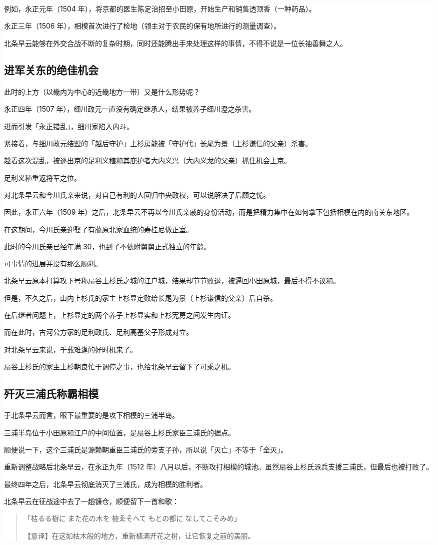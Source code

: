 例如，永正元年（1504 年），将京都的医生陈定治招至小田原，开始生产和销售透顶香（一种药品）。

永正三年（1506 年），相模首次进行了检地（领主对于农民的保有地所进行的测量调查）。

北条早云能够在外交合战不断的复杂时期，同时还能腾出手来处理这样的事情，不得不说是一位长袖善舞之人。

## 进军关东的绝佳机会

此时的上方（以畿内为中心的近畿地方一带）又是什么形势呢？

永正四年（1507 年），细川政元一直没有确定继承人，结果被养子细川澄之杀害。

进而引发「永正错乱」，细川家陷入内斗。

紧接着，与细川政元结盟的「越后守护」上杉房能被「守护代」长尾为景（上杉谦信的父亲）杀害。

趁着这次混乱，被逐出京的足利义稙和其庇护者大内义兴（大内义龙的父亲）抓住机会上京。

足利义稙重返将军之位。

对北条早云和今川氏亲来说，对自己有利的人回归中央政权，可以说解决了后顾之忧。

因此，永正六年（1509 年）之后，北条早云不再以今川氏亲戚的身份活动，而是把精力集中在如何拿下包括相模在内的南关东地区。

在这期间，今川氏亲迎娶了有藤原北家血统的寿桂尼做正室。

此时的今川氏亲已经年满 30，也到了不依附舅舅正式独立的年龄。

可事情的进展并没有那么顺利。

北条早云原本打算攻下号称扇谷上杉氏之城的江户城，结果却节节败退，被逼回小田原城，最后不得不议和。

但是，不久之后，山内上杉氏的家主上杉显定败给长尾为景（上杉谦信的父亲）后自杀。

在后继者问题上，上杉显定的两个养子上杉显实和上杉宪房之间发生内讧。

而在此时，古河公方家的足利政氏、足利高基父子形成对立。

对北条早云来说，千载难逢的好时机来了。

扇谷上杉氏的家主上杉朝良忙于调停之事，也给北条早云留下了可乘之机。

## 歼灭三浦氏称霸相模

于北条早云而言，眼下最重要的是攻下相模的三浦半岛。

三浦半岛位于小田原和江户的中间位置，是扇谷上杉氏家臣三浦氏的据点。

顺便说一下，这个三浦氏是源赖朝重臣三浦氏的旁支子孙，所以说「灭亡」不等于「全灭」。

重新调整战略后北条早云，在永正九年（1512 年）八月以后，不断攻打相模的城池。虽然扇谷上杉氏派兵支援三浦氏，但最后也被打败了。

最终四年之后，北条早云彻底消灭了三浦氏，成为相模的胜利者。

北条早云在征战途中去了一趟镰仓，顺便留下一首和歌：

> 「枯るる樹に また花の木を 植ゑそへて もとの都に なしてこそみめ」
>
>  
>
>
> 【意译】在这如枯木般的地方，重新植满开花之树，让它恢复之前的美丽。
